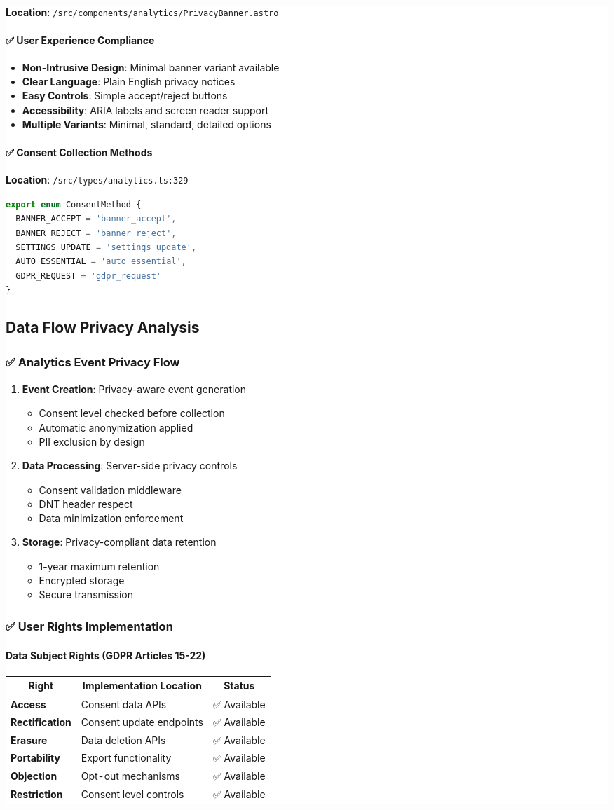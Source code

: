 **Location**: `/src/components/analytics/PrivacyBanner.astro`

#### ✅ User Experience Compliance
- **Non-Intrusive Design**: Minimal banner variant available
- **Clear Language**: Plain English privacy notices
- **Easy Controls**: Simple accept/reject buttons
- **Accessibility**: ARIA labels and screen reader support
- **Multiple Variants**: Minimal, standard, detailed options

#### ✅ Consent Collection Methods
**Location**: `/src/types/analytics.ts:329`
```typescript
export enum ConsentMethod {
  BANNER_ACCEPT = 'banner_accept',
  BANNER_REJECT = 'banner_reject',
  SETTINGS_UPDATE = 'settings_update',
  AUTO_ESSENTIAL = 'auto_essential',
  GDPR_REQUEST = 'gdpr_request'
}
```

## Data Flow Privacy Analysis

### ✅ Analytics Event Privacy Flow

1. **Event Creation**: Privacy-aware event generation
   - Consent level checked before collection
   - Automatic anonymization applied
   - PII exclusion by design

2. **Data Processing**: Server-side privacy controls
   - Consent validation middleware
   - DNT header respect
   - Data minimization enforcement

3. **Storage**: Privacy-compliant data retention
   - 1-year maximum retention
   - Encrypted storage
   - Secure transmission

### ✅ User Rights Implementation

#### Data Subject Rights (GDPR Articles 15-22)

| Right | Implementation Location | Status |
|-------|------------------------|---------|
| **Access** | Consent data APIs | ✅ Available |
| **Rectification** | Consent update endpoints | ✅ Available |
| **Erasure** | Data deletion APIs | ✅ Available |
| **Portability** | Export functionality | ✅ Available |
| **Objection** | Opt-out mechanisms | ✅ Available |
| **Restriction** | Consent level controls | ✅ Available |
